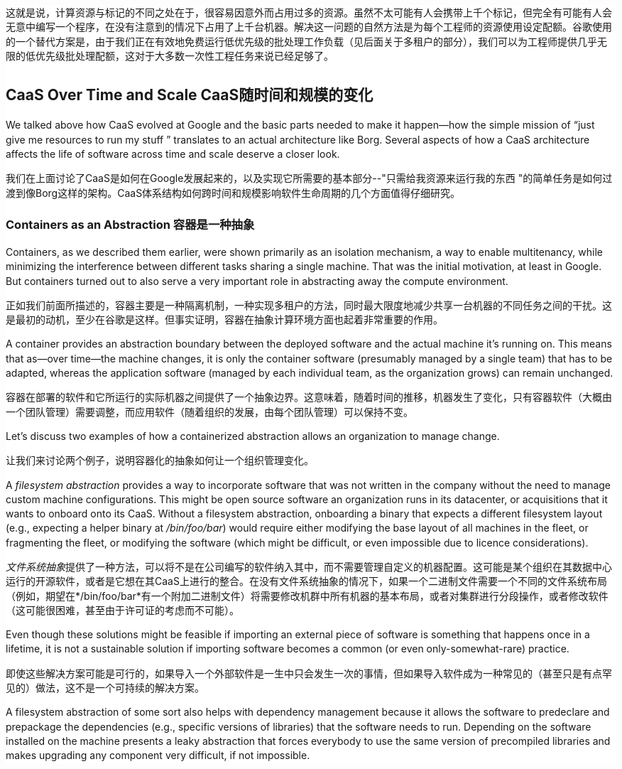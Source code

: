 这就是说，计算资源与标记的不同之处在于，很容易因意外而占用过多的资源。虽然不太可能有人会携带上千个标记，但完全有可能有人会无意中编写一个程序，在没有注意到的情况下占用了上千台机器。解决这一问题的自然方法是为每个工程师的资源使用设定配额。谷歌使用的一个替代方案是，由于我们正在有效地免费运行低优先级的批处理工作负载（见后面关于多租户的部分），我们可以为工程师提供几乎无限的低优先级批处理配额，这对于大多数一次性工程任务来说已经足够了。

## CaaS Over Time and Scale CaaS随时间和规模的变化

We talked above how CaaS evolved at Google and the basic parts needed to make it happen—how the simple mission of “just give me resources to run my stuff ” translates to an actual architecture like Borg. Several aspects of how a CaaS architecture affects the life of software across time and scale deserve a closer look.

我们在上面讨论了CaaS是如何在Google发展起来的，以及实现它所需要的基本部分--"只需给我资源来运行我的东西 "的简单任务是如何过渡到像Borg这样的架构。CaaS体系结构如何跨时间和规模影响软件生命周期的几个方面值得仔细研究。

### Containers as an Abstraction  容器是一种抽象

Containers, as we described them earlier, were shown primarily as an isolation mechanism, a way to enable multitenancy, while minimizing the interference between different tasks sharing a single machine. That was the initial motivation, at least in Google. But containers turned out to also serve a very important role in abstracting away the compute environment.

正如我们前面所描述的，容器主要是一种隔离机制，一种实现多租户的方法，同时最大限度地减少共享一台机器的不同任务之间的干扰。这是最初的动机，至少在谷歌是这样。但事实证明，容器在抽象计算环境方面也起着非常重要的作用。

A container provides an abstraction boundary between the deployed software and the actual machine it’s running on. This means that as—over time—the machine changes, it is only the container software (presumably managed by a single team) that has to be adapted, whereas the application software (managed by each individual team, as the organization grows) can remain unchanged.

容器在部署的软件和它所运行的实际机器之间提供了一个抽象边界。这意味着，随着时间的推移，机器发生了变化，只有容器软件（大概由一个团队管理）需要调整，而应用软件（随着组织的发展，由每个团队管理）可以保持不变。

Let’s discuss two examples of how a containerized abstraction allows an organization to manage change.

让我们来讨论两个例子，说明容器化的抽象如何让一个组织管理变化。

A *filesystem abstraction* provides a way to incorporate software that was not written in the company without the need to manage custom machine configurations. This might be open source software an organization runs in its datacenter, or acquisitions that it wants to onboard onto its CaaS. Without a filesystem abstraction, onboarding a binary that expects a different filesystem layout (e.g., expecting a helper binary at */bin/foo/bar*) would require either modifying the base layout of all machines in the fleet, or fragmenting the fleet, or modifying the software (which might be difficult, or even impossible due to licence considerations).

*文件系统抽象*提供了一种方法，可以将不是在公司编写的软件纳入其中，而不需要管理自定义的机器配置。这可能是某个组织在其数据中心运行的开源软件，或者是它想在其CaaS上进行的整合。在没有文件系统抽象的情况下，如果一个二进制文件需要一个不同的文件系统布局（例如，期望在*/bin/foo/bar*有一个附加二进制文件）将需要修改机群中所有机器的基本布局，或者对集群进行分段操作，或者修改软件（这可能很困难，甚至由于许可证的考虑而不可能）。

Even though these solutions might be feasible if importing an external piece of software is something that happens once in a lifetime, it is not a sustainable solution if importing software becomes a common (or even only-somewhat-rare) practice.

即使这些解决方案可能是可行的，如果导入一个外部软件是一生中只会发生一次的事情，但如果导入软件成为一种常见的（甚至只是有点罕见的）做法，这不是一个可持续的解决方案。

A filesystem abstraction of some sort also helps with dependency management because it allows the software to predeclare and prepackage the dependencies (e.g., specific versions of libraries) that the software needs to run. Depending on the software installed on the machine presents a leaky abstraction that forces everybody to use the same version of precompiled libraries and makes upgrading any component very difficult, if not impossible.
